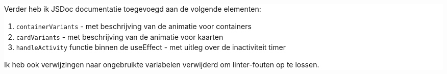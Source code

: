 Verder heb ik JSDoc documentatie toegevoegd aan de volgende elementen:
1. `containerVariants` - met beschrijving van de animatie voor containers
2. `cardVariants` - met beschrijving van de animatie voor kaarten
3. `handleActivity` functie binnen de useEffect - met uitleg over de inactiviteit timer

Ik heb ook verwijzingen naar ongebruikte variabelen verwijderd om linter-fouten op te lossen.


